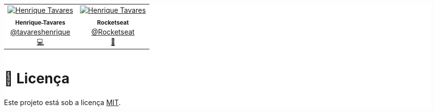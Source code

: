 <table>
  <tr>
    <td align="center">
      <a href="http://github.com/tavareshenrique/">
        <img src="https://avatars1.githubusercontent.com/u/27022914?v=4" width="100px;" alt="Henrique Tavares"/>
        <br />
        <sub>
          <b>Henrique Tavares</b>
        </sub>
       </a>
       <br />
       <a href="https://www.linkedin.com/in/tavareshenrique/" title="Linkedin">@tavareshenrique</a>
       <br />
       <a href="https://github.com/tavareshenrique/fastfeet-api/commits?author=tavareshenrique" title="Code">💻</a>
    </td>
    <td align="center">
      <a href="http://github.com/tavareshenrique/">
        <img src="https://avatars0.githubusercontent.com/u/28929274?s=200&v=4" width="100px;" alt="Henrique Tavares"/>
        <br />
        <sub>
          <b>Rocketseat</b>
        </sub>
       </a>
       <br />
       <a href="https://github.com/Rocketseat" title="Linkedin">@Rocketseat</a>
       <br />
       <a href="https://github.com/tavareshenrique/fastfeet-api/commits?author=tavareshenrique" title="Creators">🚀</a>
    </td>
  </tr>
</table>

# :closed_book: Licença

Este projeto está sob a licença [MIT](./LICENSE).
